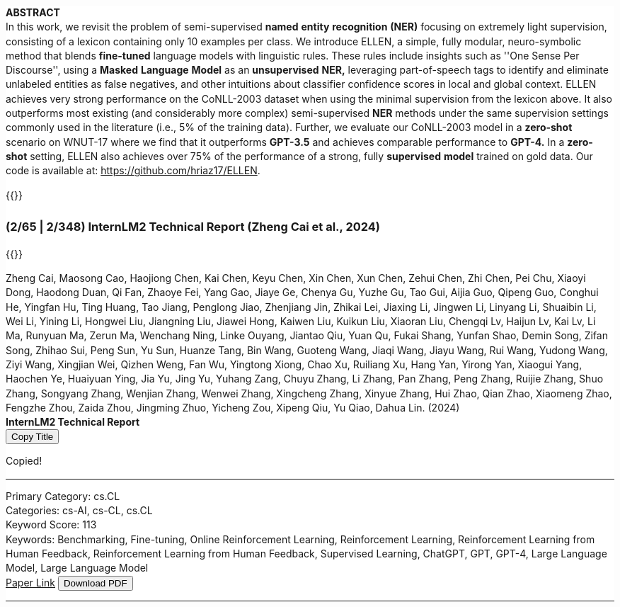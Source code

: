 

**ABSTRACT**  
In this work, we revisit the problem of semi-supervised <b>named</b> <b>entity</b> <b>recognition</b> <b>(NER)</b> focusing on extremely light supervision, consisting of a lexicon containing only 10 examples per class. We introduce ELLEN, a simple, fully modular, neuro-symbolic method that blends <b>fine-tuned</b> language models with linguistic rules. These rules include insights such as ''One Sense Per Discourse'', using a <b>Masked</b> <b>Language</b> <b>Model</b> as an <b>unsupervised</b> <b>NER,</b> leveraging part-of-speech tags to identify and eliminate unlabeled entities as false negatives, and other intuitions about classifier confidence scores in local and global context. ELLEN achieves very strong performance on the CoNLL-2003 dataset when using the minimal supervision from the lexicon above. It also outperforms most existing (and considerably more complex) semi-supervised <b>NER</b> methods under the same supervision settings commonly used in the literature (i.e., 5% of the training data). Further, we evaluate our CoNLL-2003 model in a <b>zero-shot</b> scenario on WNUT-17 where we find that it outperforms <b>GPT-3.5</b> and achieves comparable performance to <b>GPT-4.</b> In a <b>zero-shot</b> setting, ELLEN also achieves over 75% of the performance of a strong, fully <b>supervised</b> <b>model</b> trained on gold data. Our code is available at: https://github.com/hriaz17/ELLEN.

{{</citation>}}


### (2/65 | 2/348) InternLM2 Technical Report (Zheng Cai et al., 2024)

{{<citation>}}

Zheng Cai, Maosong Cao, Haojiong Chen, Kai Chen, Keyu Chen, Xin Chen, Xun Chen, Zehui Chen, Zhi Chen, Pei Chu, Xiaoyi Dong, Haodong Duan, Qi Fan, Zhaoye Fei, Yang Gao, Jiaye Ge, Chenya Gu, Yuzhe Gu, Tao Gui, Aijia Guo, Qipeng Guo, Conghui He, Yingfan Hu, Ting Huang, Tao Jiang, Penglong Jiao, Zhenjiang Jin, Zhikai Lei, Jiaxing Li, Jingwen Li, Linyang Li, Shuaibin Li, Wei Li, Yining Li, Hongwei Liu, Jiangning Liu, Jiawei Hong, Kaiwen Liu, Kuikun Liu, Xiaoran Liu, Chengqi Lv, Haijun Lv, Kai Lv, Li Ma, Runyuan Ma, Zerun Ma, Wenchang Ning, Linke Ouyang, Jiantao Qiu, Yuan Qu, Fukai Shang, Yunfan Shao, Demin Song, Zifan Song, Zhihao Sui, Peng Sun, Yu Sun, Huanze Tang, Bin Wang, Guoteng Wang, Jiaqi Wang, Jiayu Wang, Rui Wang, Yudong Wang, Ziyi Wang, Xingjian Wei, Qizhen Weng, Fan Wu, Yingtong Xiong, Chao Xu, Ruiliang Xu, Hang Yan, Yirong Yan, Xiaogui Yang, Haochen Ye, Huaiyuan Ying, Jia Yu, Jing Yu, Yuhang Zang, Chuyu Zhang, Li Zhang, Pan Zhang, Peng Zhang, Ruijie Zhang, Shuo Zhang, Songyang Zhang, Wenjian Zhang, Wenwei Zhang, Xingcheng Zhang, Xinyue Zhang, Hui Zhao, Qian Zhao, Xiaomeng Zhao, Fengzhe Zhou, Zaida Zhou, Jingming Zhuo, Yicheng Zou, Xipeng Qiu, Yu Qiao, Dahua Lin. (2024)  
**InternLM2 Technical Report**
<br/>
<button class="copy-to-clipboard" title="InternLM2 Technical Report" index=2>
  <span class="copy-to-clipboard-item">Copy Title<span>
</button>
<div class="toast toast-copied toast-index-2 align-items-center text-bg-secondary border-0 position-absolute top-0 end-0" role="alert" aria-live="assertive" aria-atomic="true">
  <div class="d-flex">
    <div class="toast-body">
      Copied!
    </div>
  </div>
</div>

---
Primary Category: cs.CL  
Categories: cs-AI, cs-CL, cs.CL  
Keyword Score: 113  
Keywords: Benchmarking, Fine-tuning, Online Reinforcement Learning, Reinforcement Learning, Reinforcement Learning from Human Feedback, Reinforcement Learning from Human Feedback, Supervised Learning, ChatGPT, GPT, GPT-4, Large Language Model, Large Language Model  
<a type="button" class="btn btn-outline-primary" href="http://arxiv.org/abs/2403.17297v1" target="_blank" >Paper Link</a>
<button type="button" class="btn btn-outline-primary download-pdf" url="https://arxiv.org/pdf/2403.17297v1.pdf" filename="2403.17297v1.pdf">Download PDF</button>

---